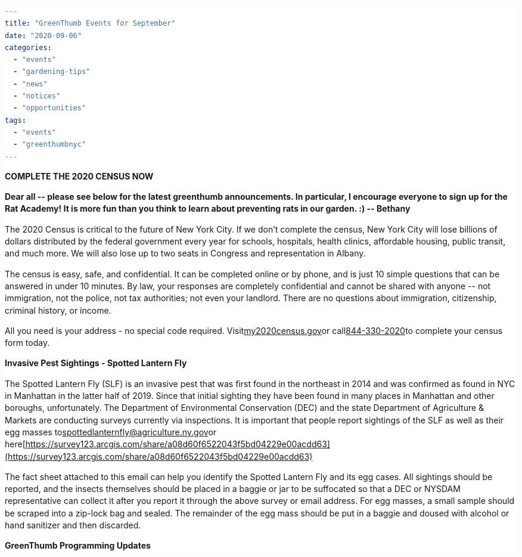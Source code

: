 ```yaml
---
title: "GreenThumb Events for September"
date: "2020-09-06"
categories: 
  - "events"
  - "gardening-tips"
  - "news"
  - "notices"
  - "opportunities"
tags: 
  - "events"
  - "greenthumbnyc"
---
```


**COMPLETE THE 2020 CENSUS NOW**

**Dear all -- please see below for the latest greenthumb announcements. In particular, I encourage everyone to sign up for the Rat Academy! It is more fun than you think to learn about preventing rats in our garden. :) -- Bethany**

The 2020 Census is critical to the future of New York City. If we don’t complete the census, New York City will lose billions of dollars distributed by the federal government every year for schools, hospitals, health clinics, affordable housing, public transit, and much more. We will also lose up to two seats in Congress and representation in Albany.

The census is easy, safe, and confidential. It can be completed online or by phone, and is just 10 simple questions that can be answered in under 10 minutes. By law, your responses are completely confidential and cannot be shared with anyone -- not immigration, not the police, not tax authorities; not even your landlord. There are no questions about immigration, citizenship, criminal history, or income.

All you need is your address - no special code required. Visit[my2020census.gov](http://my2020census.gov/)or call[844-330-2020](tel:844-330-2020)to complete your census form today.

**Invasive Pest Sightings - Spotted Lantern Fly**

The Spotted Lantern Fly (SLF) is an invasive pest that was first found in the northeast in 2014 and was confirmed as found in NYC in Manhattan in the latter half of 2019. Since that initial sighting they have been found in many places in Manhattan and other boroughs, unfortunately. The Department of Environmental Conservation (DEC) and the state Department of Agriculture & Markets are conducting surveys currently via inspections. It is important that people report sightings of the SLF as well as their egg masses to[spottedlanternfly@agriculture.ny.gov](mailto:spottedlanternfly@agriculture.ny.gov)or here[https://survey123.arcgis.com/share/a08d60f6522043f5bd04229e00acdd63](https://survey123.arcgis.com/share/a08d60f6522043f5bd04229e00acdd63)

The fact sheet attached to this email can help you identify the Spotted Lantern Fly and its egg cases. All sightings should be reported, and the insects themselves should be placed in a baggie or jar to be suffocated so that a DEC or NYSDAM representative can collect it after you report it through the above survey or email address. For egg masses, a small sample should be scraped into a zip-lock bag and sealed. The remainder of the egg mass should be put in a baggie and doused with alcohol or hand sanitizer and then discarded.

**GreenThumb Programming Updates**

